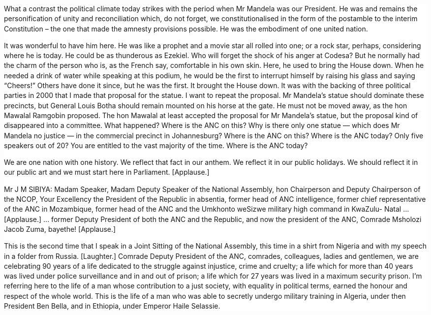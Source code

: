 What a contrast the political climate today strikes with the period when Mr
Mandela was our President. He was and remains the personification of unity
and reconciliation which, do not forget, we constitutionalised in the form
of the postamble to the interim Constitution – the one that made the
amnesty provisions possible. He was the embodiment of one united nation.

It was wonderful to have him here. He was like a prophet and a movie star
all rolled into one; or a rock star, perhaps, considering where he is
today. He could be as thunderous as Ezekiel. Who will forget the shock of
his anger at Codesa? But he normally had the charm of the person who is, as
the French say, comfortable in his own skin. Here, he used to bring the
House down. When he needed a drink of water while speaking at this podium,
he would be the first to interrupt himself by raising his glass and saying
“Cheers!” Others have done it since, but he was the first. It brought the
House down.
It was with the backing of three political parties in 2000 that I made that
proposal for the statue. I want to repeat the proposal. Mr Mandela’s statue
should dominate these precincts, but General Louis Botha should remain
mounted on his horse at the gate. He must not be moved away, as the hon
Mawalal Ramgobin proposed. The hon Mawalal at least accepted the proposal
for Mr Mandela’s statue, but the proposal kind of disappeared into a
committee. What happened? Where is the ANC on this? Why is there only one
statue — which does Mr Mandela no justice — in the commercial precinct in
Johannesburg? Where is the ANC on this? Where is the ANC today? Only five
speakers out of 20? You are entitled to the vast majority of the time.
Where is the ANC today?

We are one nation with one history. We reflect that fact in our anthem. We
reflect it in our public holidays. We should reflect it in our public art
and we must start here in Parliament. [Applause.]

Mr J M SIBIYA: Madam Speaker, Madam Deputy Speaker of the National
Assembly, hon Chairperson and Deputy Chairperson of the NCOP, Your
Excellency the President of the Republic in absentia, former head of ANC
intelligence, former chief representative of the ANC in Mozambique, former
head of the ANC and the Umkhonto weSizwe military high command in KwaZulu-
Natal ... [Applause.] ... former Deputy President of both the ANC and the
Republic, and now the president of the ANC, Comrade Msholozi Jacob Zuma,
bayethe! [Applause.]

This is the second time that I speak in a Joint Sitting of the National
Assembly, this time in a shirt from Nigeria and with my speech in a folder
from Russia. [Laughter.] Comrade Deputy President of the ANC, comrades,
colleagues, ladies and gentlemen, we are celebrating 90 years of a life
dedicated to the struggle against injustice, crime and cruelty; a life
which for more than 40 years was lived under police surveillance and in and
out of prison; a life which for 27 years was lived in a maximum security
prison. I’m referring here to the life of a man whose contribution to a
just society, with equality in political terms, earned the honour and
respect of the whole world. This is the life of a man who was able to
secretly undergo military training in Algeria, under then President Ben
Bella, and in Ethiopia, under Emperor Haile Selassie.
